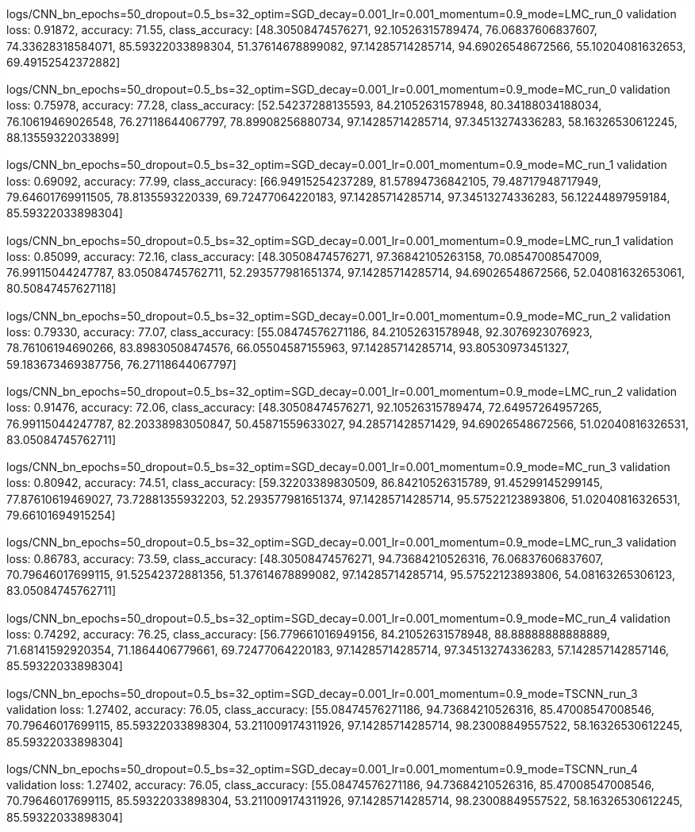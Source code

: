 logs/CNN_bn_epochs=50_dropout=0.5_bs=32_optim=SGD_decay=0.001_lr=0.001_momentum=0.9_mode=LMC_run_0
validation loss: 0.91872, accuracy: 71.55, class_accuracy: [48.30508474576271, 92.10526315789474, 76.06837606837607, 74.33628318584071, 85.59322033898304, 51.37614678899082, 97.14285714285714, 94.69026548672566, 55.10204081632653, 69.49152542372882]

logs/CNN_bn_epochs=50_dropout=0.5_bs=32_optim=SGD_decay=0.001_lr=0.001_momentum=0.9_mode=MC_run_0
validation loss: 0.75978, accuracy: 77.28, class_accuracy: [52.54237288135593, 84.21052631578948, 80.34188034188034, 76.10619469026548, 76.27118644067797, 78.89908256880734, 97.14285714285714, 97.34513274336283, 58.16326530612245, 88.13559322033899]

logs/CNN_bn_epochs=50_dropout=0.5_bs=32_optim=SGD_decay=0.001_lr=0.001_momentum=0.9_mode=MC_run_1
validation loss: 0.69092, accuracy: 77.99, class_accuracy: [66.94915254237289, 81.57894736842105, 79.48717948717949, 79.64601769911505, 78.8135593220339, 69.72477064220183, 97.14285714285714, 97.34513274336283, 56.12244897959184, 85.59322033898304]

logs/CNN_bn_epochs=50_dropout=0.5_bs=32_optim=SGD_decay=0.001_lr=0.001_momentum=0.9_mode=LMC_run_1
validation loss: 0.85099, accuracy: 72.16, class_accuracy: [48.30508474576271, 97.36842105263158, 70.08547008547009, 76.99115044247787, 83.05084745762711, 52.293577981651374, 97.14285714285714, 94.69026548672566, 52.04081632653061, 80.50847457627118]

logs/CNN_bn_epochs=50_dropout=0.5_bs=32_optim=SGD_decay=0.001_lr=0.001_momentum=0.9_mode=MC_run_2
validation loss: 0.79330, accuracy: 77.07, class_accuracy: [55.08474576271186, 84.21052631578948, 92.3076923076923, 78.76106194690266, 83.89830508474576, 66.05504587155963, 97.14285714285714, 93.80530973451327, 59.183673469387756, 76.27118644067797]

logs/CNN_bn_epochs=50_dropout=0.5_bs=32_optim=SGD_decay=0.001_lr=0.001_momentum=0.9_mode=LMC_run_2
validation loss: 0.91476, accuracy: 72.06, class_accuracy: [48.30508474576271, 92.10526315789474, 72.64957264957265, 76.99115044247787, 82.20338983050847, 50.45871559633027, 94.28571428571429, 94.69026548672566, 51.02040816326531, 83.05084745762711]

logs/CNN_bn_epochs=50_dropout=0.5_bs=32_optim=SGD_decay=0.001_lr=0.001_momentum=0.9_mode=MC_run_3
validation loss: 0.80942, accuracy: 74.51, class_accuracy: [59.32203389830509, 86.84210526315789, 91.45299145299145, 77.87610619469027, 73.72881355932203, 52.293577981651374, 97.14285714285714, 95.57522123893806, 51.02040816326531, 79.66101694915254]

logs/CNN_bn_epochs=50_dropout=0.5_bs=32_optim=SGD_decay=0.001_lr=0.001_momentum=0.9_mode=LMC_run_3
validation loss: 0.86783, accuracy: 73.59, class_accuracy: [48.30508474576271, 94.73684210526316, 76.06837606837607, 70.79646017699115, 91.52542372881356, 51.37614678899082, 97.14285714285714, 95.57522123893806, 54.08163265306123, 83.05084745762711]

logs/CNN_bn_epochs=50_dropout=0.5_bs=32_optim=SGD_decay=0.001_lr=0.001_momentum=0.9_mode=MC_run_4
validation loss: 0.74292, accuracy: 76.25, class_accuracy: [56.779661016949156, 84.21052631578948, 88.88888888888889, 71.68141592920354, 71.1864406779661, 69.72477064220183, 97.14285714285714, 97.34513274336283, 57.142857142857146, 85.59322033898304]

logs/CNN_bn_epochs=50_dropout=0.5_bs=32_optim=SGD_decay=0.001_lr=0.001_momentum=0.9_mode=TSCNN_run_3
validation loss: 1.27402, accuracy: 76.05, class_accuracy: [55.08474576271186, 94.73684210526316, 85.47008547008546, 70.79646017699115, 85.59322033898304, 53.211009174311926, 97.14285714285714, 98.23008849557522, 58.16326530612245, 85.59322033898304]

logs/CNN_bn_epochs=50_dropout=0.5_bs=32_optim=SGD_decay=0.001_lr=0.001_momentum=0.9_mode=TSCNN_run_4
validation loss: 1.27402, accuracy: 76.05, class_accuracy: [55.08474576271186, 94.73684210526316, 85.47008547008546, 70.79646017699115, 85.59322033898304, 53.211009174311926, 97.14285714285714, 98.23008849557522, 58.16326530612245, 85.59322033898304]
